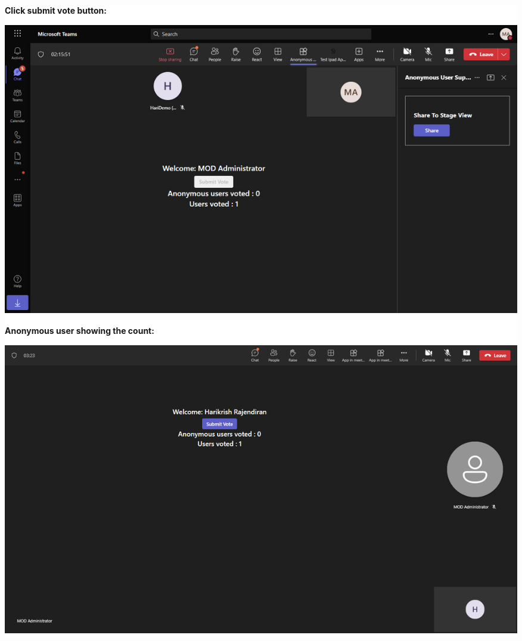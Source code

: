 **Click submit vote button:**

![SubmitVote ](Images/SubmitVote.png)

**Anonymous user showing the count:**

![AnoUserpage ](Images/AnoUserpage.png)

